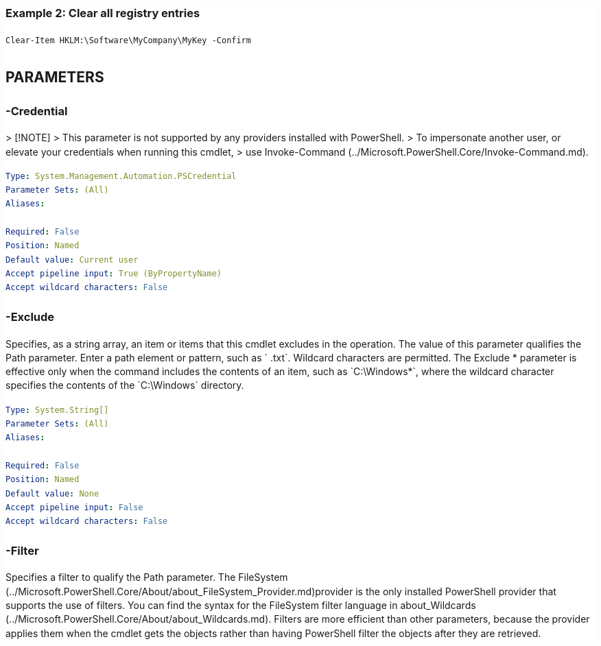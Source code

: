 ### Example 2: Clear all registry entries
```
Clear-Item HKLM:\Software\MyCompany\MyKey -Confirm
```

## PARAMETERS

### -Credential
\> \[!NOTE\] \> This parameter is not supported by any providers installed with PowerShell.
\> To impersonate another user, or elevate your credentials when running this cmdlet, \> use Invoke-Command (../Microsoft.PowerShell.Core/Invoke-Command.md).

```yaml
Type: System.Management.Automation.PSCredential
Parameter Sets: (All)
Aliases:

Required: False
Position: Named
Default value: Current user
Accept pipeline input: True (ByPropertyName)
Accept wildcard characters: False
```

### -Exclude
Specifies, as a string array, an item or items that this cmdlet excludes in the operation.
The value of this parameter qualifies the Path parameter.
Enter a path element or pattern, such as \` .txt\`.
Wildcard characters are permitted.
The Exclude * parameter is effective only when the command includes the contents of an item, such as \`C:\Windows*\`, where the wildcard character specifies the contents of the \`C:\Windows\` directory.

```yaml
Type: System.String[]
Parameter Sets: (All)
Aliases:

Required: False
Position: Named
Default value: None
Accept pipeline input: False
Accept wildcard characters: False
```

### -Filter
Specifies a filter to qualify the Path parameter.
The FileSystem (../Microsoft.PowerShell.Core/About/about_FileSystem_Provider.md)provider is the only installed PowerShell provider that supports the use of filters.
You can find the syntax for the FileSystem filter language in about_Wildcards (../Microsoft.PowerShell.Core/About/about_Wildcards.md).
Filters are more efficient than other parameters, because the provider applies them when the cmdlet gets the objects rather than having PowerShell filter the objects after they are retrieved.
